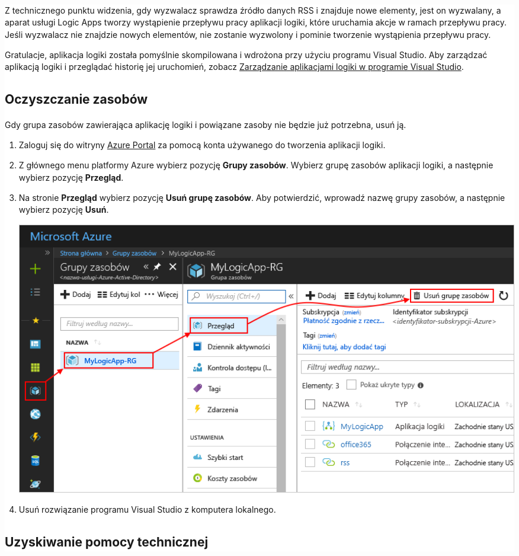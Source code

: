    Z technicznego punktu widzenia, gdy wyzwalacz sprawdza źródło danych RSS i znajduje nowe elementy, jest on wyzwalany, a aparat usługi Logic Apps tworzy wystąpienie przepływu pracy aplikacji logiki, które uruchamia akcje w ramach przepływu pracy.
   Jeśli wyzwalacz nie znajdzie nowych elementów, nie zostanie wyzwolony i pominie tworzenie wystąpienia przepływu pracy.

Gratulacje, aplikacja logiki została pomyślnie skompilowana i wdrożona przy użyciu programu Visual Studio. Aby zarządzać aplikacją logiki i przeglądać historię jej uruchomień, zobacz [Zarządzanie aplikacjami logiki w programie Visual Studio](../logic-apps/manage-logic-apps-with-visual-studio.md).

## <a name="clean-up-resources"></a>Oczyszczanie zasobów

Gdy grupa zasobów zawierająca aplikację logiki i powiązane zasoby nie będzie już potrzebna, usuń ją.

1. Zaloguj się do witryny <a href="https://portal.azure.com" target="_blank">Azure Portal</a> za pomocą konta używanego do tworzenia aplikacji logiki.

1. Z głównego menu platformy Azure wybierz pozycję **Grupy zasobów**.
Wybierz grupę zasobów aplikacji logiki, a następnie wybierz pozycję **Przegląd**.

1. Na stronie **Przegląd** wybierz pozycję **Usuń grupę zasobów**. Aby potwierdzić, wprowadź nazwę grupy zasobów, a następnie wybierz pozycję **Usuń**.

   ![„Grupy zasobów” > „Przegląd” > „Usuń grupę zasobów”](./media/quickstart-create-logic-apps-with-visual-studio/delete-resource-group.png)

1. Usuń rozwiązanie programu Visual Studio z komputera lokalnego.

## <a name="get-support"></a>Uzyskiwanie pomocy technicznej
